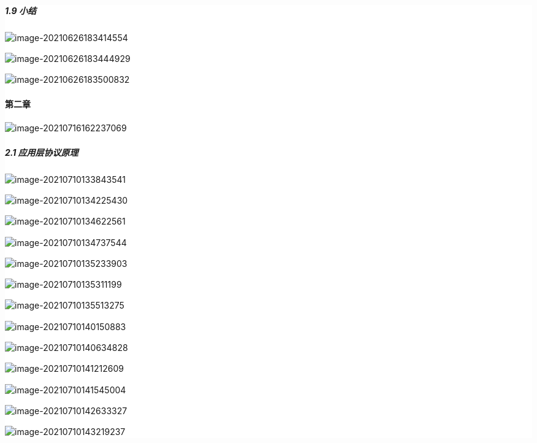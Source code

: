 ##### 1.9 小结

![image-20210626183414554](C:\Users\DELL\AppData\Roaming\Typora\typora-user-images\image-20210626183414554.png)

![image-20210626183444929](C:\Users\DELL\AppData\Roaming\Typora\typora-user-images\image-20210626183444929.png)

![image-20210626183500832](C:\Users\DELL\AppData\Roaming\Typora\typora-user-images\image-20210626183500832.png)





#### 第二章

![image-20210716162237069](C:\Users\DELL\AppData\Roaming\Typora\typora-user-images\image-20210716162237069.png)

##### 2.1 应用层协议原理

![image-20210710133843541](C:\Users\DELL\AppData\Roaming\Typora\typora-user-images\image-20210710133843541.png)

![image-20210710134225430](C:\Users\DELL\AppData\Roaming\Typora\typora-user-images\image-20210710134225430.png)



![image-20210710134622561](C:\Users\DELL\AppData\Roaming\Typora\typora-user-images\image-20210710134622561.png)

![image-20210710134737544](C:\Users\DELL\AppData\Roaming\Typora\typora-user-images\image-20210710134737544.png)



![image-20210710135233903](C:\Users\DELL\AppData\Roaming\Typora\typora-user-images\image-20210710135233903.png)

![image-20210710135311199](C:\Users\DELL\AppData\Roaming\Typora\typora-user-images\image-20210710135311199.png)

![image-20210710135513275](C:\Users\DELL\AppData\Roaming\Typora\typora-user-images\image-20210710135513275.png)



![image-20210710140150883](C:\Users\DELL\AppData\Roaming\Typora\typora-user-images\image-20210710140150883.png)



![image-20210710140634828](C:\Users\DELL\AppData\Roaming\Typora\typora-user-images\image-20210710140634828.png)



![image-20210710141212609](C:\Users\DELL\AppData\Roaming\Typora\typora-user-images\image-20210710141212609.png)



![image-20210710141545004](C:\Users\DELL\AppData\Roaming\Typora\typora-user-images\image-20210710141545004.png)

![image-20210710142633327](C:\Users\DELL\AppData\Roaming\Typora\typora-user-images\image-20210710142633327.png)

![image-20210710143219237](C:\Users\DELL\AppData\Roaming\Typora\typora-user-images\image-20210710143219237.png)
